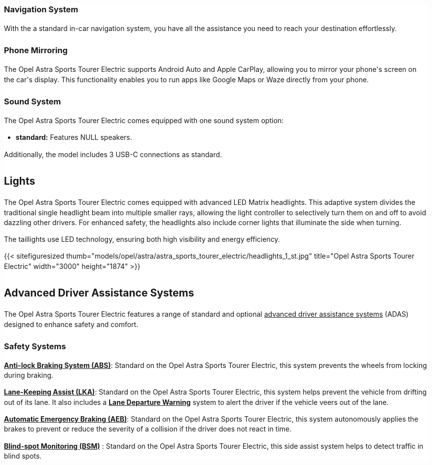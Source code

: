 ### Navigation System

With the a standard in-car navigation system, you have all the assistance you need to reach your destination effortlessly.

### Phone Mirroring

The Opel Astra Sports Tourer Electric supports Android Auto and Apple CarPlay, allowing you to mirror your phone's screen on the car's display. This functionality enables you to run apps like Google Maps or Waze directly from your phone.

### Sound System

The Opel Astra Sports Tourer Electric comes equipped with one sound system option:

- **standard:** Features NULL speakers.

Additionally, the model includes 3 USB-C connections as standard.

## Lights

The Opel Astra Sports Tourer Electric comes equipped with advanced LED Matrix headlights. This adaptive system divides the traditional single headlight beam into multiple smaller rays, allowing the light controller to selectively turn them on and off to avoid dazzling other drivers. For enhanced safety, the headlights also include corner lights that illuminate the side when turning.

The taillights use LED technology, ensuring both high visibility and energy efficiency.

{{< sitefiguresized thumb="models/opel/astra/astra_sports_tourer_electric/headlights_1_st.jpg" title="Opel Astra Sports Tourer Electric" width="3000" height="1874"  >}}

## Advanced Driver Assistance Systems

The Opel Astra Sports Tourer Electric features a range of standard and optional [advanced driver assistance systems](../../../../technology/driverassistance/) (ADAS) designed to enhance safety and comfort.

### Safety Systems

[**Anti-lock Braking System (ABS)**](../../../../technology/driverassistance/antilockbrakingsystem/): Standard on the Opel Astra Sports Tourer Electric, this system prevents the wheels from locking during braking.

[**Lane-Keeping Assist (LKA)**](../../../../technology/driverassistance/lanekeepingassist/): Standard on the Opel Astra Sports Tourer Electric, this system helps prevent the vehicle from drifting out of its lane. It also includes a [**Lane Departure Warning**](../../../../technology/driverassistance/lanedeparturewarning/) system to alert the driver if the vehicle veers out of the lane.

[**Automatic Emergency Braking (AEB)**](../../../../technology/driverassistance/automaticemergencybraking/): Standard on the Opel Astra Sports Tourer Electric, this system autonomously applies the brakes to prevent or reduce the severity of a collision if the driver does not react in time.

[**Blind-spot Monitoring (BSM)**](../../../../technology/driverassistance/blindspotmonitoring/) : Standard on the Opel Astra Sports Tourer Electric, this side assist system helps to detect traffic in blind spots.
